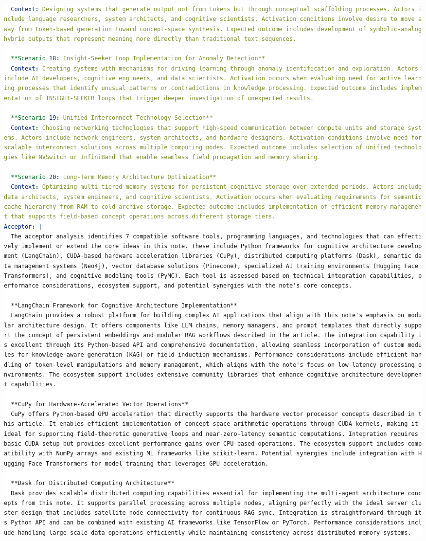 ```yaml
  Context: Designing systems that generate output not from tokens but through conceptual scaffolding processes. Actors include language researchers, system architects, and cognitive scientists. Activation conditions involve desire to move away from token-based generation toward concept-space synthesis. Expected outcome includes development of symbolic-analog hybrid outputs that represent meaning more directly than traditional text sequences.

  **Scenario 18: Insight-Seeker Loop Implementation for Anomaly Detection**
  Context: Creating systems with mechanisms for driving learning through anomaly identification and exploration. Actors include AI developers, cognitive engineers, and data scientists. Activation occurs when evaluating need for active learning processes that identify unusual patterns or contradictions in knowledge processing. Expected outcome includes implementation of INSIGHT-SEEKER loops that trigger deeper investigation of unexpected results.

  **Scenario 19: Unified Interconnect Technology Selection**
  Context: Choosing networking technologies that support high-speed communication between compute units and storage systems. Actors include network engineers, system architects, and hardware designers. Activation conditions involve need for scalable interconnect solutions across multiple computing nodes. Expected outcome includes selection of unified technologies like NVSwitch or InfiniBand that enable seamless field propagation and memory sharing.

  **Scenario 20: Long-Term Memory Architecture Optimization**
  Context: Optimizing multi-tiered memory systems for persistent cognitive storage over extended periods. Actors include data architects, system engineers, and cognitive scientists. Activation occurs when evaluating requirements for semantic cache hierarchy from RAM to cold archive storage. Expected outcome includes implementation of efficient memory management that supports field-based concept operations across different storage tiers.
Acceptor: |-
  The acceptor analysis identifies 7 compatible software tools, programming languages, and technologies that can effectively implement or extend the core ideas in this note. These include Python frameworks for cognitive architecture development (LangChain), CUDA-based hardware acceleration libraries (CuPy), distributed computing platforms (Dask), semantic data management systems (Neo4j), vector database solutions (Pinecone), specialized AI training environments (Hugging Face Transformers), and cognitive modeling tools (PyMC). Each tool is assessed based on technical integration capabilities, performance considerations, ecosystem support, and potential synergies with the note's core concepts.

  **LangChain Framework for Cognitive Architecture Implementation**
  LangChain provides a robust platform for building complex AI applications that align with this note's emphasis on modular architecture design. It offers components like LLM chains, memory managers, and prompt templates that directly support the concept of persistent embeddings and modular RAG workflows described in the article. The integration capability is excellent through its Python-based API and comprehensive documentation, allowing seamless incorporation of custom modules for knowledge-aware generation (KAG) or field induction mechanisms. Performance considerations include efficient handling of token-level manipulations and memory management, which aligns with the note's focus on low-latency processing environments. The ecosystem support includes extensive community libraries that enhance cognitive architecture development capabilities.

  **CuPy for Hardware-Accelerated Vector Operations**
  CuPy offers Python-based GPU acceleration that directly supports the hardware vector processor concepts described in this article. It enables efficient implementation of concept-space arithmetic operations through CUDA kernels, making it ideal for supporting field-theoretic generative loops and near-zero-latency semantic computations. Integration requires basic CUDA setup but provides excellent performance gains over CPU-based operations. The ecosystem support includes compatibility with NumPy arrays and existing ML frameworks like scikit-learn. Potential synergies include integration with Hugging Face Transformers for model training that leverages GPU acceleration.

  **Dask for Distributed Computing Architecture**
  Dask provides scalable distributed computing capabilities essential for implementing the multi-agent architecture concepts from this note. It supports parallel processing across multiple nodes, aligning perfectly with the ideal server cluster design that includes satellite node connectivity for continuous RAG sync. Integration is straightforward through its Python API and can be combined with existing AI frameworks like TensorFlow or PyTorch. Performance considerations include handling large-scale data operations efficiently while maintaining consistency across distributed memory systems.
```